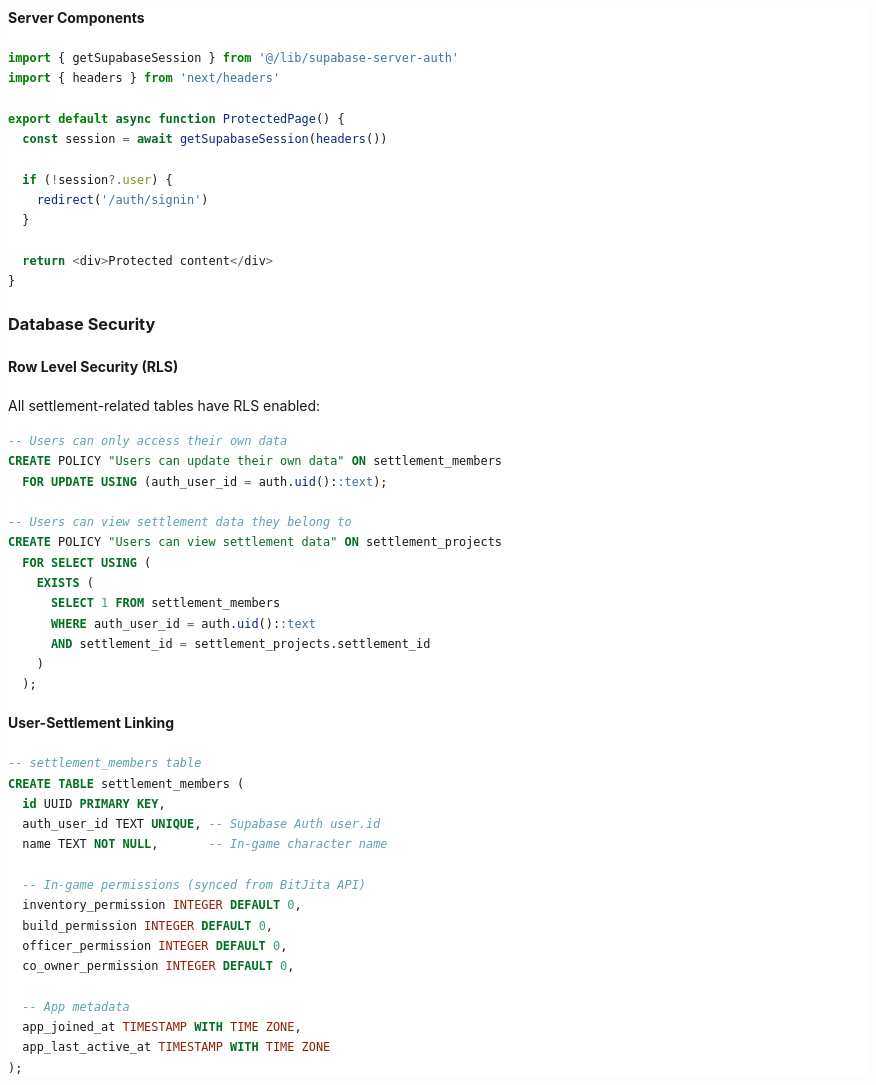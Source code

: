 #### Server Components
```typescript
import { getSupabaseSession } from '@/lib/supabase-server-auth'
import { headers } from 'next/headers'

export default async function ProtectedPage() {
  const session = await getSupabaseSession(headers())
  
  if (!session?.user) {
    redirect('/auth/signin')
  }
  
  return <div>Protected content</div>
}
```

### Database Security

#### Row Level Security (RLS)
All settlement-related tables have RLS enabled:

```sql
-- Users can only access their own data
CREATE POLICY "Users can update their own data" ON settlement_members
  FOR UPDATE USING (auth_user_id = auth.uid()::text);

-- Users can view settlement data they belong to
CREATE POLICY "Users can view settlement data" ON settlement_projects
  FOR SELECT USING (
    EXISTS (
      SELECT 1 FROM settlement_members 
      WHERE auth_user_id = auth.uid()::text 
      AND settlement_id = settlement_projects.settlement_id
    )
  );
```

#### User-Settlement Linking
```sql
-- settlement_members table
CREATE TABLE settlement_members (
  id UUID PRIMARY KEY,
  auth_user_id TEXT UNIQUE, -- Supabase Auth user.id
  name TEXT NOT NULL,       -- In-game character name
  
  -- In-game permissions (synced from BitJita API)
  inventory_permission INTEGER DEFAULT 0,
  build_permission INTEGER DEFAULT 0,
  officer_permission INTEGER DEFAULT 0,
  co_owner_permission INTEGER DEFAULT 0,
  
  -- App metadata
  app_joined_at TIMESTAMP WITH TIME ZONE,
  app_last_active_at TIMESTAMP WITH TIME ZONE
);
```
